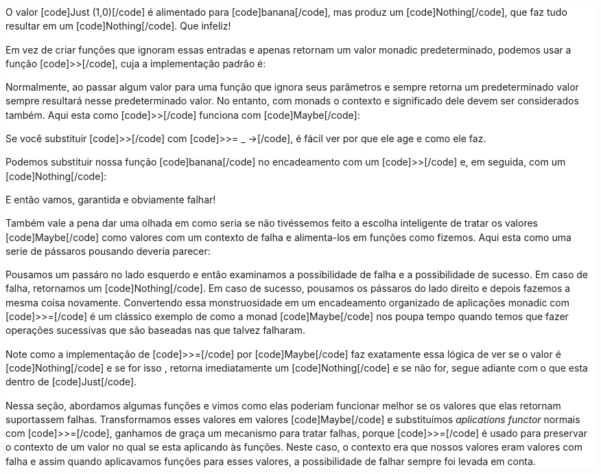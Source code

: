 O valor [code]Just (1,0)[/code] é alimentado para [code]banana[/code], mas produz um 
[code]Nothing[/code], que faz tudo resultar em um [code]Nothing[/code]. Que infeliz!

Em vez de criar funções que ignoram essas entradas e apenas retornam um valor monadic predeterminado, 
podemos usar a função [code]&gt;&gt;[/code], cuja a implementação padrão é:

Normalmente, ao passar algum valor para uma função que ignora seus parâmetros e sempre retorna um 
predeterminado valor sempre resultará nesse predeterminado valor. No entanto, com monads 
o contexto e significado dele devem ser considerados também. Aqui esta como [code]&gt;&gt;[/code] 
funciona com [code]Maybe[/code]:

Se você substituir [code]&gt;&gt;[/code] com [code]&gt;&gt;= \_ -&gt;[/code], é fácil ver por que 
ele age e como ele faz.

Podemos substituir nossa função [code]banana[/code] no encadeamento com um [code]&gt;&gt;[/code] e, em 
seguida, com um [code]Nothing[/code]:

E então vamos, garantida e obviamente falhar!

Também vale a pena dar uma olhada em como seria se não tivéssemos feito a escolha inteligente 
de tratar os valores [code]Maybe[/code] como valores com um contexto de falha e alimenta-los em 
funções como fizemos. Aqui esta como uma serie de pássaros pousando deveria parecer:


Pousamos um passáro no lado esquerdo e então examinamos a possibilidade de falha e a possibilidade
de sucesso. Em caso de falha, retornamos um [code]Nothing[/code]. Em caso de sucesso, pousamos os 
pássaros do lado direito e depois fazemos a mesma coisa novamente. Convertendo essa monstruosidade 
em um encadeamento organizado de aplicações monadic com [code]&gt;&gt;=[/code] é um clássico exemplo de 
como a monad [code]Maybe[/code] nos poupa tempo quando temos que fazer operações sucessivas que são 
baseadas nas que talvez falharam.

Note como a implementação de [code]&gt;&gt;=[/code] por [code]Maybe[/code] faz exatamente essa 
lógica de ver se o valor é [code]Nothing[/code] e se for isso , retorna imediatamente um 
[code]Nothing[/code] e se não for, segue adiante com o que esta dentro de [code]Just[/code].

Nessa seção, abordamos algumas funções e vimos como elas poderiam funcionar melhor se os valores que 
elas retornam suportassem falhas. Transformamos esses valores em valores [code]Maybe[/code] e 
substituímos <i>aplications functor</i> normais com [code]&gt;&gt;=[/code], ganhamos de graça um 
mecanismo para tratar falhas, porque [code]&gt;&gt;=[/code] é usado para preservar o contexto de um valor no qual 
se esta aplicando às funções. Neste caso, o contexto era que nossos valores eram valores com falha e 
assim quando aplicavamos funções para esses valores, a possibilidade de falhar sempre foi levada em conta.

